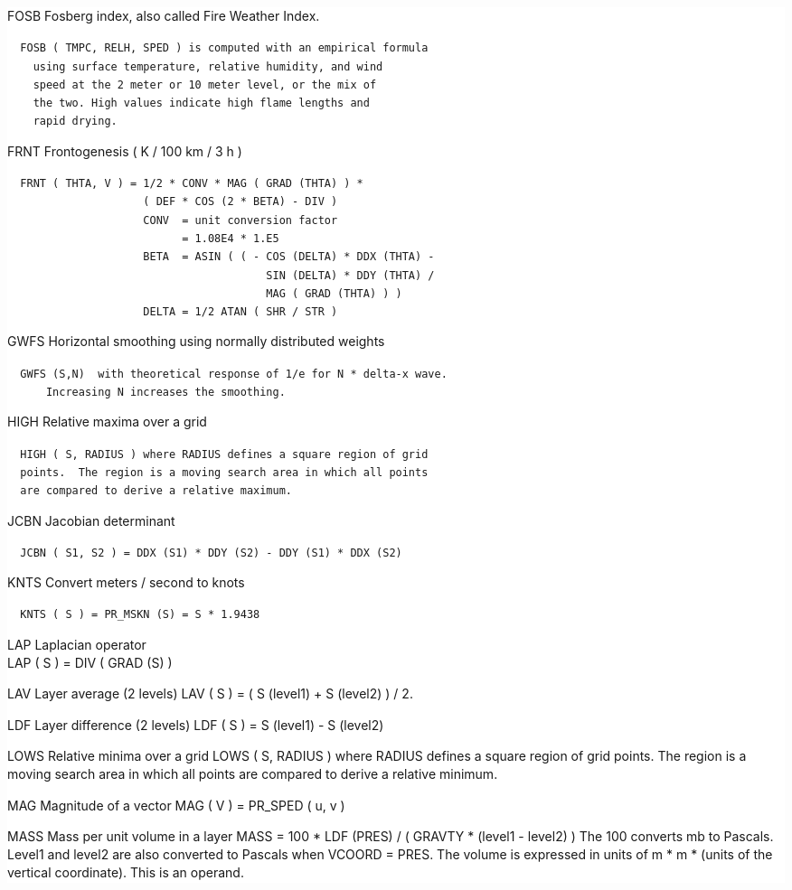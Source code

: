 FOSB  Fosberg index, also called Fire Weather Index. 

      FOSB ( TMPC, RELH, SPED ) is computed with an empirical formula
		using surface temperature, relative humidity, and wind
		speed at the 2 meter or 10 meter level, or the mix of
		the two. High values indicate high flame lengths and 
		rapid drying.  

FRNT  Frontogenesis  ( K / 100 km / 3 h )

      FRNT ( THTA, V ) = 1/2 * CONV * MAG ( GRAD (THTA) ) *
                         ( DEF * COS (2 * BETA) - DIV )
                         CONV  = unit conversion factor
                               = 1.08E4 * 1.E5
                         BETA  = ASIN ( ( - COS (DELTA) * DDX (THTA) -
                                            SIN (DELTA) * DDY (THTA) /
                                            MAG ( GRAD (THTA) ) )
                         DELTA = 1/2 ATAN ( SHR / STR )

GWFS  Horizontal smoothing using normally distributed weights 

      GWFS (S,N)  with theoretical response of 1/e for N * delta-x wave.
		  Increasing N increases the smoothing. 

HIGH  Relative maxima over a grid

      HIGH ( S, RADIUS ) where RADIUS defines a square region of grid 
      points.  The region is a moving search area in which all points 
      are compared to derive a relative maximum.
  
JCBN  Jacobian determinant

      JCBN ( S1, S2 ) = DDX (S1) * DDY (S2) - DDY (S1) * DDX (S2) 
  
KNTS  Convert meters / second to knots

      KNTS ( S ) = PR_MSKN (S) = S * 1.9438
 
LAP   Laplacian operator  
      LAP ( S ) = DIV ( GRAD (S) )
 
LAV   Layer average (2 levels)
      LAV ( S ) = ( S (level1) + S (level2) ) / 2.
 
LDF   Layer difference (2 levels)
      LDF ( S ) = S (level1) - S (level2)

LOWS  Relative minima over a grid
      LOWS ( S, RADIUS ) where RADIUS defines a square region of grid 
      points.  The region is a moving search area in which all points 
      are compared to derive a relative minimum.

MAG   Magnitude of a vector
      MAG ( V ) = PR_SPED ( u, v )
 
MASS  Mass per unit volume in a layer
      MASS = 100 * LDF (PRES) / ( GRAVTY * (level1 - level2) )
             The 100 converts mb to Pascals.  Level1 and level2 
             are also converted to Pascals when VCOORD = PRES. The 
             volume is expressed in units of m * m * (units of the 
             vertical coordinate).  This is an operand.
 